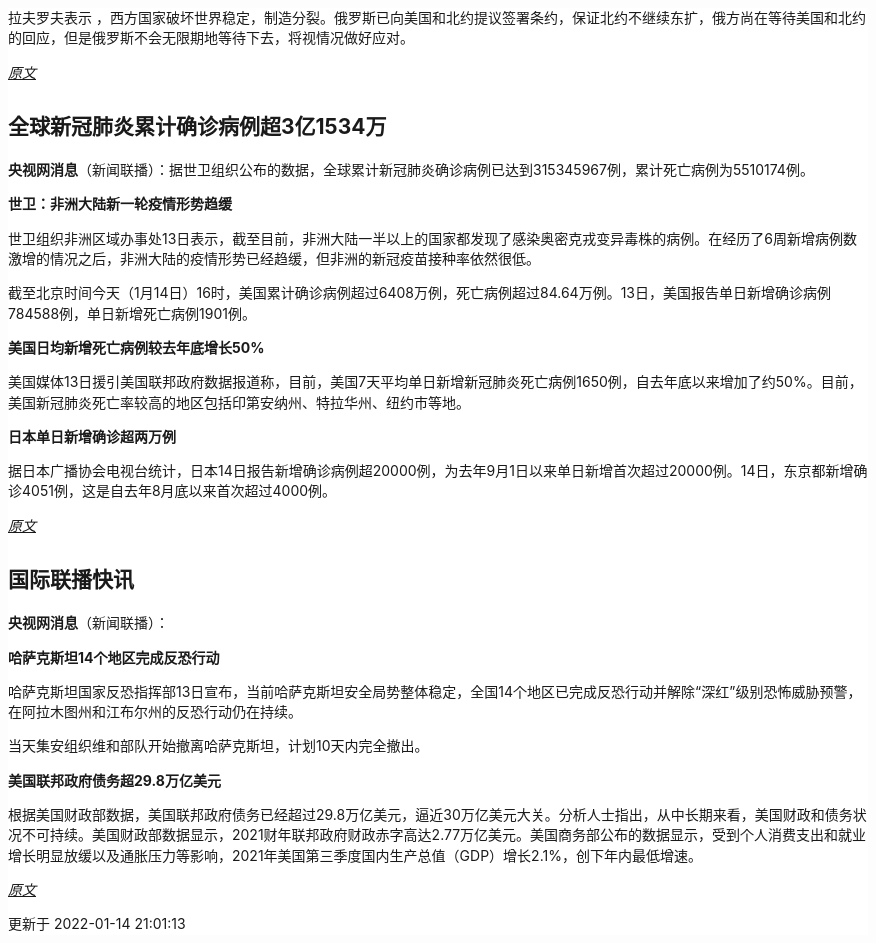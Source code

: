拉夫罗夫表示 ，西方国家破坏世界稳定，制造分裂。俄罗斯已向美国和北约提议签署条约，保证北约不继续东扩，俄方尚在等待美国和北约的回应，但是俄罗斯不会无限期地等待下去，将视情况做好应对。

*[原文](https://tv.cctv.com/2022/01/14/VIDEbTCd0PVWzMC0yIZisQZI220114.shtml)*

## 全球新冠肺炎累计确诊病例超3亿1534万

**央视网消息**（新闻联播）：据世卫组织公布的数据，全球累计新冠肺炎确诊病例已达到315345967例，累计死亡病例为5510174例。  

**世卫：非洲大陆新一轮疫情形势趋缓**  

世卫组织非洲区域办事处13日表示，截至目前，非洲大陆一半以上的国家都发现了感染奥密克戎变异毒株的病例。在经历了6周新增病例数激增的情况之后，非洲大陆的疫情形势已经趋缓，但非洲的新冠疫苗接种率依然很低。  

截至北京时间今天（1月14日）16时，美国累计确诊病例超过6408万例，死亡病例超过84.64万例。13日，美国报告单日新增确诊病例784588例，单日新增死亡病例1901例。  

**美国日均新增死亡病例较去年底增长50%**  

美国媒体13日援引美国联邦政府数据报道称，目前，美国7天平均单日新增新冠肺炎死亡病例1650例，自去年底以来增加了约50%。目前，美国新冠肺炎死亡率较高的地区包括印第安纳州、特拉华州、纽约市等地。  

**日本单日新增确诊超两万例**  

据日本广播协会电视台统计，日本14日报告新增确诊病例超20000例，为去年9月1日以来单日新增首次超过20000例。14日，东京都新增确诊4051例，这是自去年8月底以来首次超过4000例。

*[原文](https://tv.cctv.com/2022/01/14/VIDEjWVpwwHuJZVuGkt0SHb2220114.shtml)*

## 国际联播快讯

**央视网消息**（新闻联播）：  

**哈萨克斯坦14个地区完成反恐行动**  

哈萨克斯坦国家反恐指挥部13日宣布，当前哈萨克斯坦安全局势整体稳定，全国14个地区已完成反恐行动并解除“深红”级别恐怖威胁预警，在阿拉木图州和江布尔州的反恐行动仍在持续。  

当天集安组织维和部队开始撤离哈萨克斯坦，计划10天内完全撤出。  

**美国联邦政府债务超29.8万亿美元**  

根据美国财政部数据，美国联邦政府债务已经超过29.8万亿美元，逼近30万亿美元大关。分析人士指出，从中长期来看，美国财政和债务状况不可持续。美国财政部数据显示，2021财年联邦政府财政赤字高达2.77万亿美元。美国商务部公布的数据显示，受到个人消费支出和就业增长明显放缓以及通胀压力等影响，2021年美国第三季度国内生产总值（GDP）增长2.1%，创下年内最低增速。

*[原文](https://tv.cctv.com/2022/01/14/VIDE5MZgPBZz88NFQhYz1pNb220114.shtml)*


更新于 2022-01-14 21:01:13
  